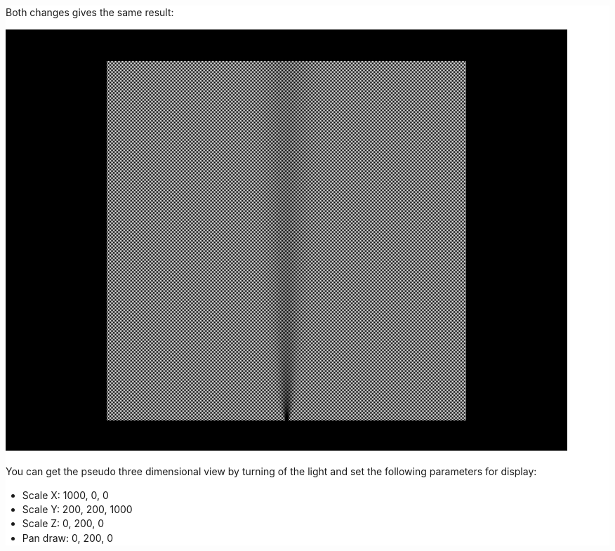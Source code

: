 Both changes gives the same result:

![](Readme_pics/Galton14.png "")

You can get the pseudo three dimensional view by turning of the light and set the following parameters for display:


* Scale X: 1000, 0, 0
* Scale Y: 200, 200, 1000
* Scale Z: 0, 200, 0
* Pan draw: 0, 200, 0
